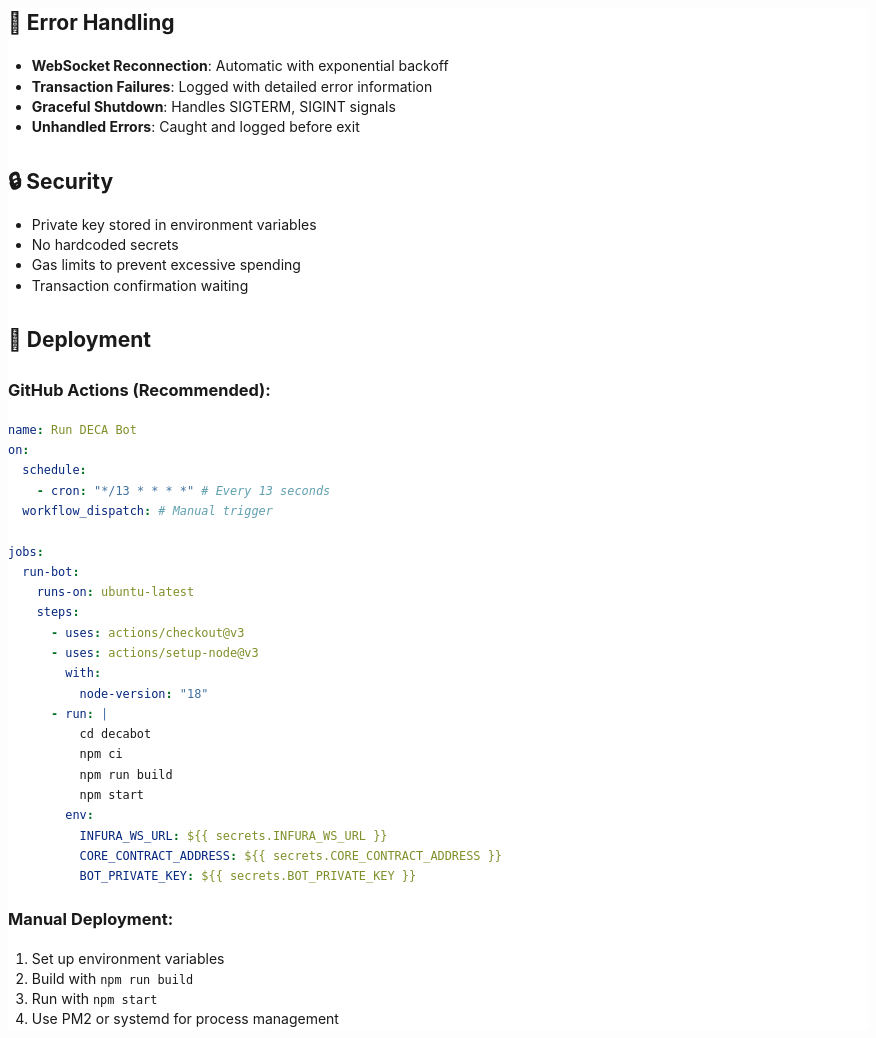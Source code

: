 ## 🚨 **Error Handling**

- **WebSocket Reconnection**: Automatic with exponential backoff
- **Transaction Failures**: Logged with detailed error information
- **Graceful Shutdown**: Handles SIGTERM, SIGINT signals
- **Unhandled Errors**: Caught and logged before exit

## 🔒 **Security**

- Private key stored in environment variables
- No hardcoded secrets
- Gas limits to prevent excessive spending
- Transaction confirmation waiting

## 🚀 **Deployment**

### **GitHub Actions (Recommended):**

```yaml
name: Run DECA Bot
on:
  schedule:
    - cron: "*/13 * * * *" # Every 13 seconds
  workflow_dispatch: # Manual trigger

jobs:
  run-bot:
    runs-on: ubuntu-latest
    steps:
      - uses: actions/checkout@v3
      - uses: actions/setup-node@v3
        with:
          node-version: "18"
      - run: |
          cd decabot
          npm ci
          npm run build
          npm start
        env:
          INFURA_WS_URL: ${{ secrets.INFURA_WS_URL }}
          CORE_CONTRACT_ADDRESS: ${{ secrets.CORE_CONTRACT_ADDRESS }}
          BOT_PRIVATE_KEY: ${{ secrets.BOT_PRIVATE_KEY }}
```

### **Manual Deployment:**

1. Set up environment variables
2. Build with `npm run build`
3. Run with `npm start`
4. Use PM2 or systemd for process management
